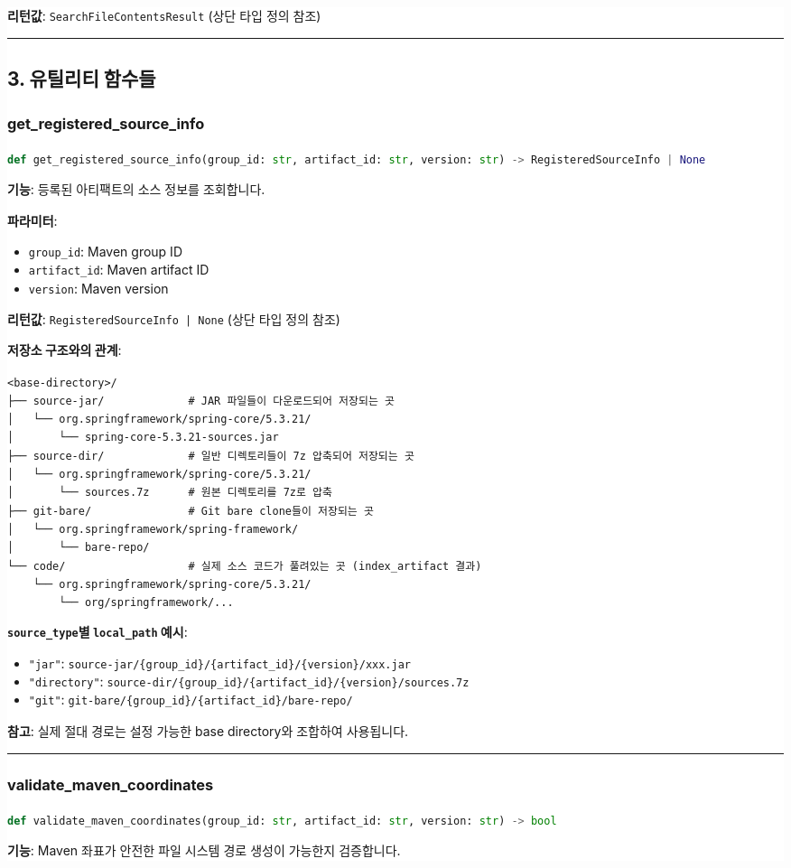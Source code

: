 **리턴값**: `SearchFileContentsResult` (상단 타입 정의 참조)

---

## 3. 유틸리티 함수들

### get_registered_source_info

```python
def get_registered_source_info(group_id: str, artifact_id: str, version: str) -> RegisteredSourceInfo | None
```

**기능**: 등록된 아티팩트의 소스 정보를 조회합니다.

**파라미터**:
- `group_id`: Maven group ID
- `artifact_id`: Maven artifact ID
- `version`: Maven version

**리턴값**: `RegisteredSourceInfo | None` (상단 타입 정의 참조)

**저장소 구조와의 관계**:
```
<base-directory>/
├── source-jar/             # JAR 파일들이 다운로드되어 저장되는 곳
│   └── org.springframework/spring-core/5.3.21/
│       └── spring-core-5.3.21-sources.jar
├── source-dir/             # 일반 디렉토리들이 7z 압축되어 저장되는 곳
│   └── org.springframework/spring-core/5.3.21/
│       └── sources.7z      # 원본 디렉토리를 7z로 압축
├── git-bare/               # Git bare clone들이 저장되는 곳  
│   └── org.springframework/spring-framework/
│       └── bare-repo/
└── code/                   # 실제 소스 코드가 풀려있는 곳 (index_artifact 결과)
    └── org.springframework/spring-core/5.3.21/
        └── org/springframework/...
```

**`source_type`별 `local_path` 예시**:
- `"jar"`: `source-jar/{group_id}/{artifact_id}/{version}/xxx.jar`
- `"directory"`: `source-dir/{group_id}/{artifact_id}/{version}/sources.7z`
- `"git"`: `git-bare/{group_id}/{artifact_id}/bare-repo/`

**참고**: 실제 절대 경로는 설정 가능한 base directory와 조합하여 사용됩니다.

---


### validate_maven_coordinates

```python
def validate_maven_coordinates(group_id: str, artifact_id: str, version: str) -> bool
```

**기능**: Maven 좌표가 안전한 파일 시스템 경로 생성이 가능한지 검증합니다.
